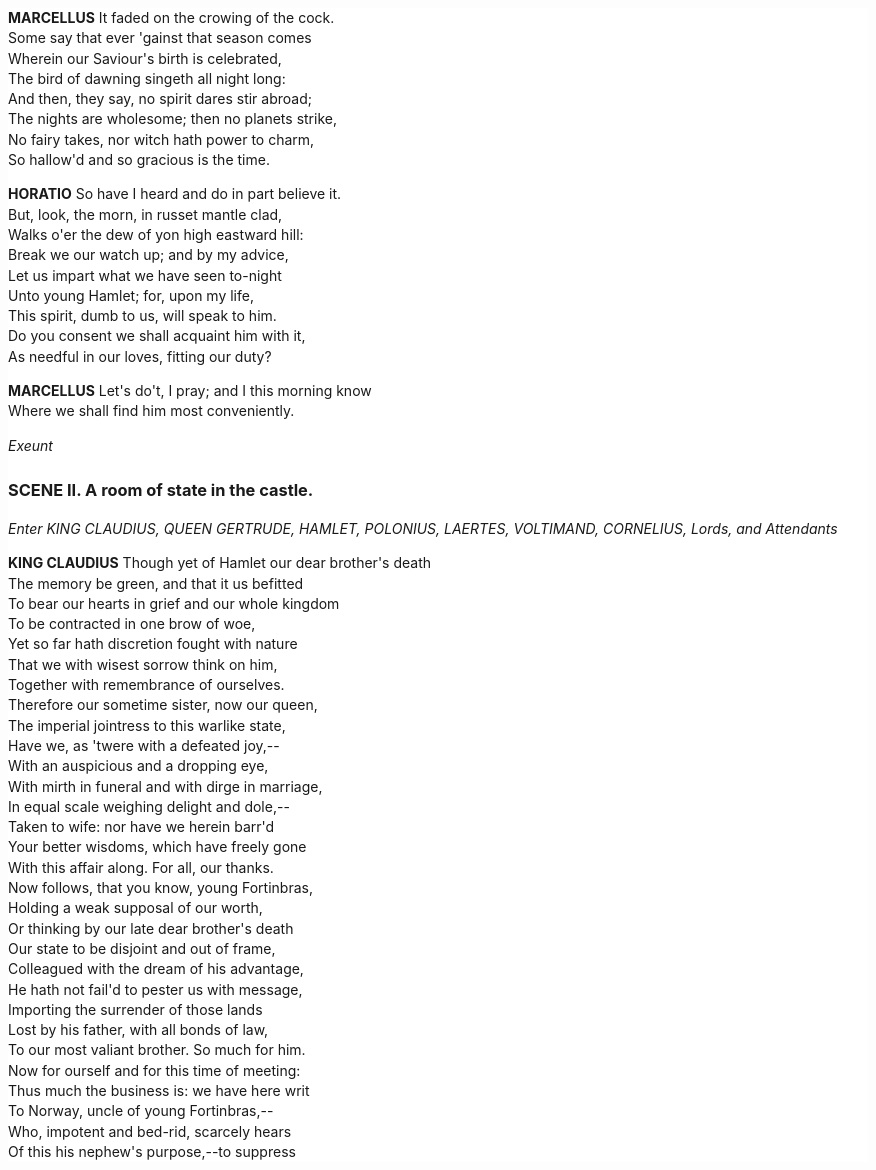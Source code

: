 
**MARCELLUS**
It faded on the crowing of the cock.  
Some say that ever 'gainst that season comes  
Wherein our Saviour's birth is celebrated,  
The bird of dawning singeth all night long:  
And then, they say, no spirit dares stir abroad;  
The nights are wholesome; then no planets strike,  
No fairy takes, nor witch hath power to charm,  
So hallow'd and so gracious is the time.  


**HORATIO**
So have I heard and do in part believe it.  
But, look, the morn, in russet mantle clad,  
Walks o'er the dew of yon high eastward hill:  
Break we our watch up; and by my advice,  
Let us impart what we have seen to-night  
Unto young Hamlet; for, upon my life,  
This spirit, dumb to us, will speak to him.  
Do you consent we shall acquaint him with it,  
As needful in our loves, fitting our duty?  


**MARCELLUS**
Let's do't, I pray; and I this morning know  
Where we shall find him most conveniently.  


_Exeunt_


### SCENE II. A room of state in the castle.

_Enter KING CLAUDIUS, QUEEN GERTRUDE, HAMLET, POLONIUS, LAERTES, VOLTIMAND, CORNELIUS, Lords, and Attendants_

**KING CLAUDIUS**
Though yet of Hamlet our dear brother's death  
The memory be green, and that it us befitted  
To bear our hearts in grief and our whole kingdom  
To be contracted in one brow of woe,  
Yet so far hath discretion fought with nature  
That we with wisest sorrow think on him,  
Together with remembrance of ourselves.  
Therefore our sometime sister, now our queen,  
The imperial jointress to this warlike state,  
Have we, as 'twere with a defeated joy,--  
With an auspicious and a dropping eye,  
With mirth in funeral and with dirge in marriage,  
In equal scale weighing delight and dole,--  
Taken to wife: nor have we herein barr'd  
Your better wisdoms, which have freely gone  
With this affair along. For all, our thanks.  
Now follows, that you know, young Fortinbras,  
Holding a weak supposal of our worth,  
Or thinking by our late dear brother's death  
Our state to be disjoint and out of frame,  
Colleagued with the dream of his advantage,  
He hath not fail'd to pester us with message,  
Importing the surrender of those lands  
Lost by his father, with all bonds of law,  
To our most valiant brother. So much for him.  
Now for ourself and for this time of meeting:  
Thus much the business is: we have here writ  
To Norway, uncle of young Fortinbras,--  
Who, impotent and bed-rid, scarcely hears  
Of this his nephew's purpose,--to suppress  